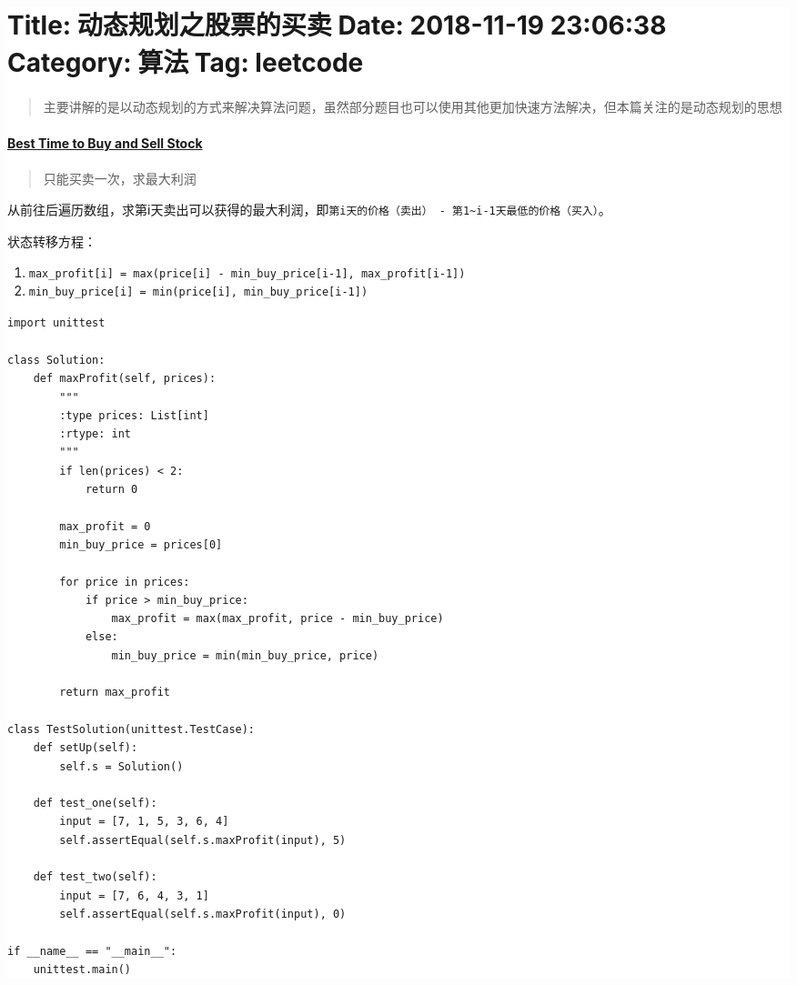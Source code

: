 Title: 动态规划之股票的买卖
Date: 2018-11-19 23:06:38
Category: 算法
Tag: leetcode
============================================================
>主要讲解的是以动态规划的方式来解决算法问题，虽然部分题目也可以使用其他更加快速方法解决，但本篇关注的是动态规划的思想


#### [Best Time to Buy and Sell Stock](https://leetcode.com/problems/best-time-to-buy-and-sell-stock)
>只能买卖一次，求最大利润

从前往后遍历数组，求第i天卖出可以获得的最大利润，即`第i天的价格（卖出） - 第1~i-1天最低的价格（买入）`。

状态转移方程：

1. `max_profit[i] = max(price[i] - min_buy_price[i-1], max_profit[i-1])`
2. `min_buy_price[i] = min(price[i], min_buy_price[i-1])`

```
import unittest

class Solution:
    def maxProfit(self, prices):
        """
        :type prices: List[int]
        :rtype: int
        """
        if len(prices) < 2:
            return 0

        max_profit = 0 
        min_buy_price = prices[0]

        for price in prices:
            if price > min_buy_price:
                max_profit = max(max_profit, price - min_buy_price)
            else:
                min_buy_price = min(min_buy_price, price)
        
        return max_profit

class TestSolution(unittest.TestCase):
    def setUp(self):
        self.s = Solution()

    def test_one(self):
        input = [7, 1, 5, 3, 6, 4]
        self.assertEqual(self.s.maxProfit(input), 5)
    
    def test_two(self):
        input = [7, 6, 4, 3, 1]
        self.assertEqual(self.s.maxProfit(input), 0)

if __name__ == "__main__":
    unittest.main()
```
